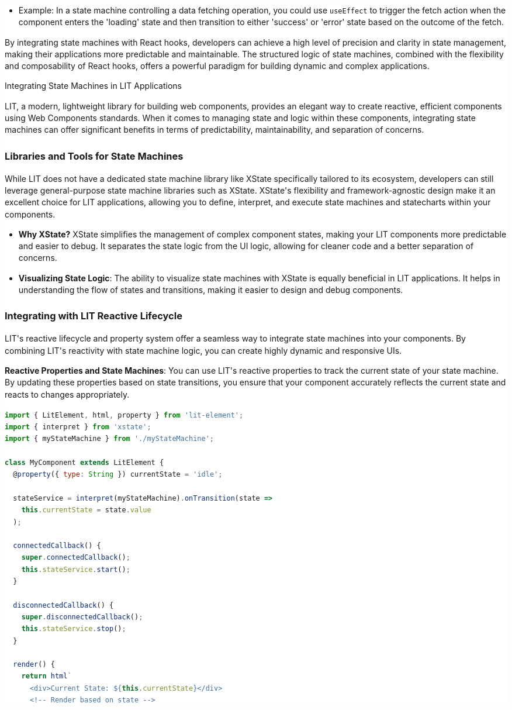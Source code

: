 - Example: In a state machine controlling a data fetching operation, you could use `useEffect` to trigger the fetch action when the component enters the 'loading' state and then transition to either 'success' or 'error' state based on the outcome of the fetch.

By integrating state machines with React hooks, developers can achieve a high level of precision and clarity in state management, making their applications more predictable and maintainable. The structured logic of state machines, combined with the flexibility and composability of React hooks, offers a powerful paradigm for building dynamic and complex applications.

Integrating State Machines in LIT Applications

LIT, a modern, lightweight library for building web components, provides an elegant way to create reactive, efficient components using Web Components standards. When it comes to managing state and logic within these components, integrating state machines can offer significant benefits in terms of predictability, maintainability, and separation of concerns.

### Libraries and Tools for State Machines

While LIT does not have a dedicated state machine library like XState specifically tailored to its ecosystem, developers can still leverage general-purpose state machine libraries such as XState. XState's flexibility and framework-agnostic design make it an excellent choice for LIT applications, allowing you to define, interpret, and execute state machines and statecharts within your components.

- **Why XState?** XState simplifies the management of complex component states, making your LIT components more predictable and easier to debug. It separates the state logic from the UI logic, allowing for cleaner code and a better separation of concerns.

- **Visualizing State Logic**: The ability to visualize state machines with XState is equally beneficial in LIT applications. It helps in understanding the flow of states and transitions, making it easier to design and debug components.

### Integrating with LIT Reactive Lifecycle

LIT's reactive lifecycle and property system offer a seamless way to integrate state machines into your components. By combining LIT's reactivity with state machine logic, you can create highly dynamic and responsive UIs.

**Reactive Properties and State Machines**: You can use LIT's reactive properties to track the current state of your state machine. By updating these properties based on state transitions, you ensure that your component accurately reflects the current state and reacts to changes appropriately.

```javascript
import { LitElement, html, property } from 'lit-element';
import { interpret } from 'xstate';
import { myStateMachine } from './myStateMachine';

class MyComponent extends LitElement {
  @property({ type: String }) currentState = 'idle';

  stateService = interpret(myStateMachine).onTransition(state =>
    this.currentState = state.value
  );

  connectedCallback() {
    super.connectedCallback();
    this.stateService.start();
  }

  disconnectedCallback() {
    super.disconnectedCallback();
    this.stateService.stop();
  }

  render() {
    return html`
      <div>Current State: ${this.currentState}</div>
      <!-- Render based on state -->
```